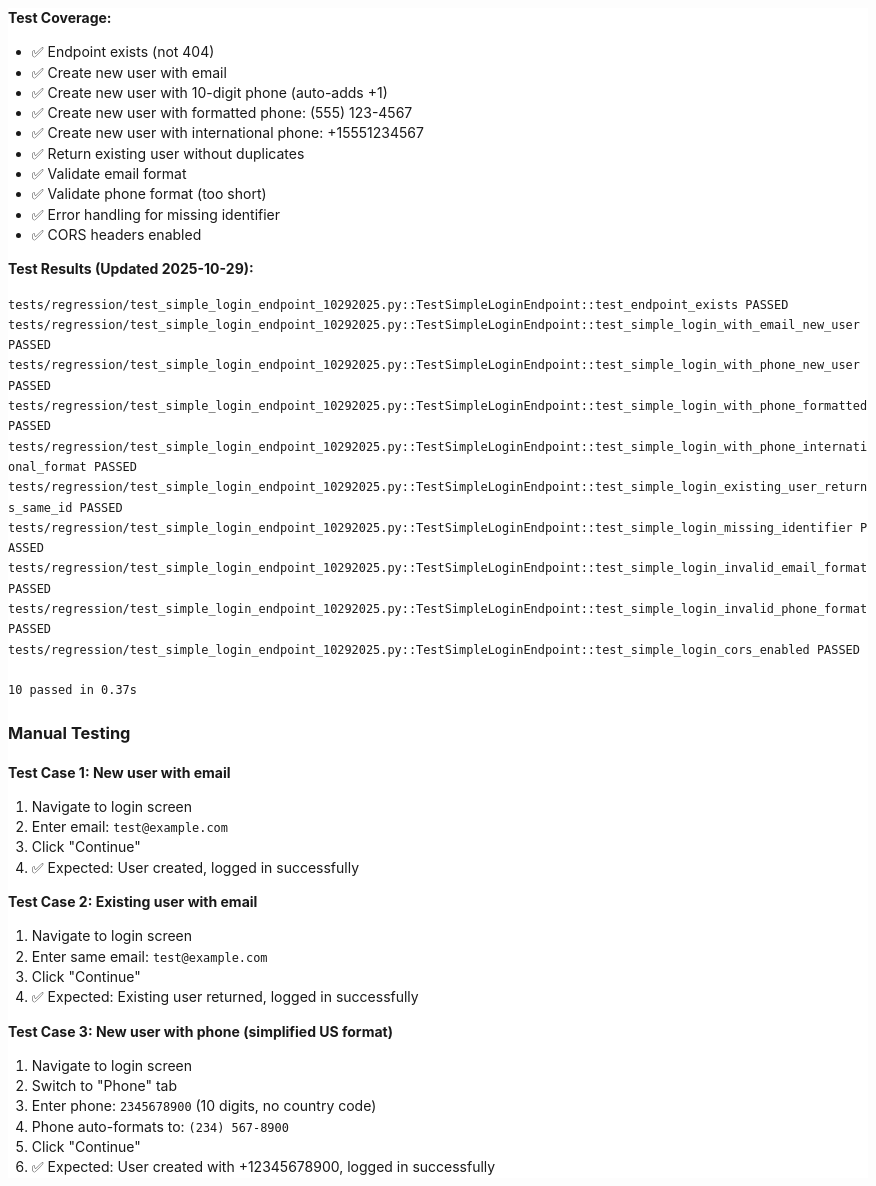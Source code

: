 **Test Coverage:**
- ✅ Endpoint exists (not 404)
- ✅ Create new user with email
- ✅ Create new user with 10-digit phone (auto-adds +1)
- ✅ Create new user with formatted phone: (555) 123-4567
- ✅ Create new user with international phone: +15551234567
- ✅ Return existing user without duplicates
- ✅ Validate email format
- ✅ Validate phone format (too short)
- ✅ Error handling for missing identifier
- ✅ CORS headers enabled

**Test Results (Updated 2025-10-29):**
```
tests/regression/test_simple_login_endpoint_10292025.py::TestSimpleLoginEndpoint::test_endpoint_exists PASSED
tests/regression/test_simple_login_endpoint_10292025.py::TestSimpleLoginEndpoint::test_simple_login_with_email_new_user PASSED
tests/regression/test_simple_login_endpoint_10292025.py::TestSimpleLoginEndpoint::test_simple_login_with_phone_new_user PASSED
tests/regression/test_simple_login_endpoint_10292025.py::TestSimpleLoginEndpoint::test_simple_login_with_phone_formatted PASSED
tests/regression/test_simple_login_endpoint_10292025.py::TestSimpleLoginEndpoint::test_simple_login_with_phone_international_format PASSED
tests/regression/test_simple_login_endpoint_10292025.py::TestSimpleLoginEndpoint::test_simple_login_existing_user_returns_same_id PASSED
tests/regression/test_simple_login_endpoint_10292025.py::TestSimpleLoginEndpoint::test_simple_login_missing_identifier PASSED
tests/regression/test_simple_login_endpoint_10292025.py::TestSimpleLoginEndpoint::test_simple_login_invalid_email_format PASSED
tests/regression/test_simple_login_endpoint_10292025.py::TestSimpleLoginEndpoint::test_simple_login_invalid_phone_format PASSED
tests/regression/test_simple_login_endpoint_10292025.py::TestSimpleLoginEndpoint::test_simple_login_cors_enabled PASSED

10 passed in 0.37s
```

### Manual Testing

**Test Case 1: New user with email**
1. Navigate to login screen
2. Enter email: `test@example.com`
3. Click "Continue"
4. ✅ Expected: User created, logged in successfully

**Test Case 2: Existing user with email**
1. Navigate to login screen
2. Enter same email: `test@example.com`
3. Click "Continue"
4. ✅ Expected: Existing user returned, logged in successfully

**Test Case 3: New user with phone (simplified US format)**
1. Navigate to login screen
2. Switch to "Phone" tab
3. Enter phone: `2345678900` (10 digits, no country code)
4. Phone auto-formats to: `(234) 567-8900`
5. Click "Continue"
6. ✅ Expected: User created with +12345678900, logged in successfully
